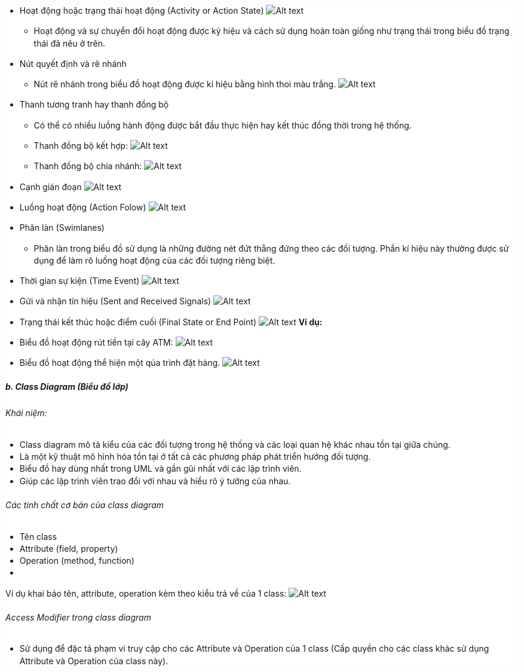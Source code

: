 - Hoạt động hoặc trạng thái hoạt động (Activity or Action State)
![Alt text](image-8.png)
  - Hoạt động và sự chuyển đổi hoạt động được ký hiệu và cách sử dụng hoàn toàn giống như trạng thái trong biểu đồ trạng thái đã nêu ở trên.

- Nút quyết định và rẽ nhánh
    - Nút rẽ nhánh trong biểu đồ hoạt động được kí hiệu bằng hình thoi màu trắng.
![Alt text](image-9.png)

- Thanh tương tranh hay thanh đồng bộ
  - Có thể có nhiều luồng hành động được bắt đầu thực hiện hay kết thúc đồng thời trong hệ thống.

  - Thanh đồng bộ kết hợp:
![Alt text](image-10.png)

  - Thanh đồng bộ chia nhánh:
    ![Alt text](image-12.png)
- Cạnh gián đoạn 
![Alt text](image-17.png)
- Luồng hoạt động (Action Folow)
![Alt text](image-16.png)
- Phân làn (Swimlanes)
    - Phân làn trong biểu đồ sử dụng là những đường nét đứt thẳng đứng theo các đối tượng. Phần kí hiệu này thường được sử dụng để làm rõ luồng hoạt động của các đối tượng riêng biệt.

- Thời gian sự kiện (Time Event)
![Alt text](image-15.png)

- Gửi và nhận tín hiệu (Sent and Received Signals)
![Alt text](image-14.png)

- Trạng thái kết thúc hoặc điểm cuối (Final State or End Point)
![Alt text](image-13.png)
**Ví dụ:**
- Biểu đồ hoạt động rút tiền tại cây ATM:
  ![Alt text](image-18.png)
- Biểu đồ hoạt động thể hiện một qúa trình đặt hàng.
  ![Alt text](image-19.png)
##### b. Class Diagram (Biểu đồ lớp)
###### Khái niệm:
- Class diagram mô tả kiểu của các đối tượng trong hệ thống và các loại quan hệ khác nhau tồn tại giữa chúng.
- Là một kỹ thuật mô hình hóa tồn tại ở tất cả các phương pháp phát triển hướng đối tượng.
- Biểu đồ hay dùng nhất trong UML và gần gũi nhất với các lập trình viên.
- Giúp các lập trình viên trao đổi với nhau và hiểu rõ ý tưởng của nhau.
######  Các tính chất cơ bản của class diagram
- Tên class
- Attribute (field, property)
- Operation (method, function)
- 
Ví dụ khai báo tên, attribute, operation kèm theo kiểu trả về của 1 class:
![Alt text](image-20.png)
###### Access Modifier trong class diagram
- Sử dụng để đặc tả phạm vi truy cập cho các Attribute và Operation của 1 class (Cấp quyền cho các class khác sử dụng Attribute và Operation của class này).
